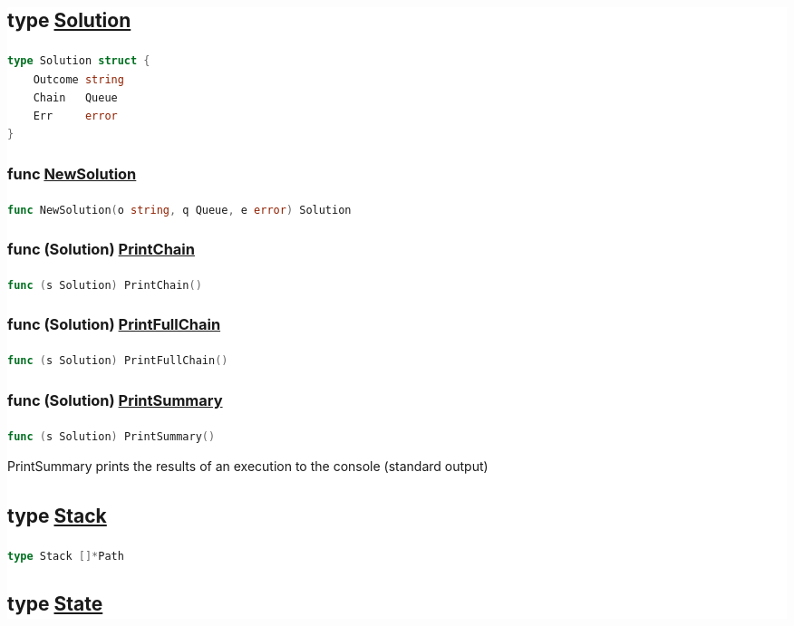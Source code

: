 ## type [Solution](<https://github.com/LosAngeles971/Joshua/blob/main/business/knowledge/engine.go#L16-L20>)

```go
type Solution struct {
    Outcome string
    Chain   Queue
    Err     error
}
```

### func [NewSolution](<https://github.com/LosAngeles971/Joshua/blob/main/business/knowledge/engine.go#L36>)

```go
func NewSolution(o string, q Queue, e error) Solution
```

### func \(Solution\) [PrintChain](<https://github.com/LosAngeles971/Joshua/blob/main/business/knowledge/engine.go#L63>)

```go
func (s Solution) PrintChain()
```

### func \(Solution\) [PrintFullChain](<https://github.com/LosAngeles971/Joshua/blob/main/business/knowledge/engine.go#L54>)

```go
func (s Solution) PrintFullChain()
```

### func \(Solution\) [PrintSummary](<https://github.com/LosAngeles971/Joshua/blob/main/business/knowledge/engine.go#L45>)

```go
func (s Solution) PrintSummary()
```

PrintSummary prints the results of an execution to the console \(standard output\)

## type [Stack](<https://github.com/LosAngeles971/Joshua/blob/main/business/knowledge/stack.go#L8>)

```go
type Stack []*Path
```

## type [State](<https://github.com/LosAngeles971/Joshua/blob/main/business/knowledge/state.go#L15-L17>)
